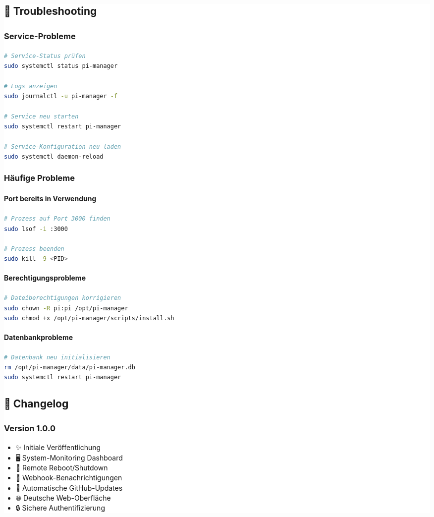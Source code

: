 ## 🐛 Troubleshooting

### Service-Probleme
```bash
# Service-Status prüfen
sudo systemctl status pi-manager

# Logs anzeigen
sudo journalctl -u pi-manager -f

# Service neu starten
sudo systemctl restart pi-manager

# Service-Konfiguration neu laden
sudo systemctl daemon-reload
```

### Häufige Probleme

#### Port bereits in Verwendung
```bash
# Prozess auf Port 3000 finden
sudo lsof -i :3000

# Prozess beenden
sudo kill -9 <PID>
```

#### Berechtigungsprobleme
```bash
# Dateiberechtigungen korrigieren
sudo chown -R pi:pi /opt/pi-manager
sudo chmod +x /opt/pi-manager/scripts/install.sh
```

#### Datenbankprobleme
```bash
# Datenbank neu initialisieren
rm /opt/pi-manager/data/pi-manager.db
sudo systemctl restart pi-manager
```

## 📝 Changelog

### Version 1.0.0
- ✨ Initiale Veröffentlichung
- 🖥️ System-Monitoring Dashboard
- 🔄 Remote Reboot/Shutdown
- 📡 Webhook-Benachrichtigungen
- 🔄 Automatische GitHub-Updates
- 🌐 Deutsche Web-Oberfläche
- 🔒 Sichere Authentifizierung
